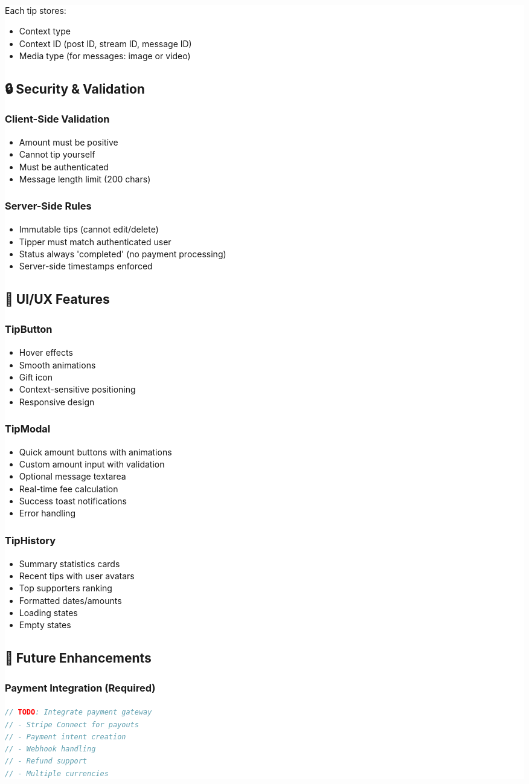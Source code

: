 Each tip stores:
- Context type
- Context ID (post ID, stream ID, message ID)
- Media type (for messages: image or video)

## 🔒 Security & Validation

### Client-Side Validation
- Amount must be positive
- Cannot tip yourself
- Must be authenticated
- Message length limit (200 chars)

### Server-Side Rules
- Immutable tips (cannot edit/delete)
- Tipper must match authenticated user
- Status always 'completed' (no payment processing)
- Server-side timestamps enforced

## 📱 UI/UX Features

### TipButton
- Hover effects
- Smooth animations
- Gift icon
- Context-sensitive positioning
- Responsive design

### TipModal
- Quick amount buttons with animations
- Custom amount input with validation
- Optional message textarea
- Real-time fee calculation
- Success toast notifications
- Error handling

### TipHistory
- Summary statistics cards
- Recent tips with user avatars
- Top supporters ranking
- Formatted dates/amounts
- Loading states
- Empty states

## 🚀 Future Enhancements

### Payment Integration (Required)
```typescript
// TODO: Integrate payment gateway
// - Stripe Connect for payouts
// - Payment intent creation
// - Webhook handling
// - Refund support
// - Multiple currencies
```
